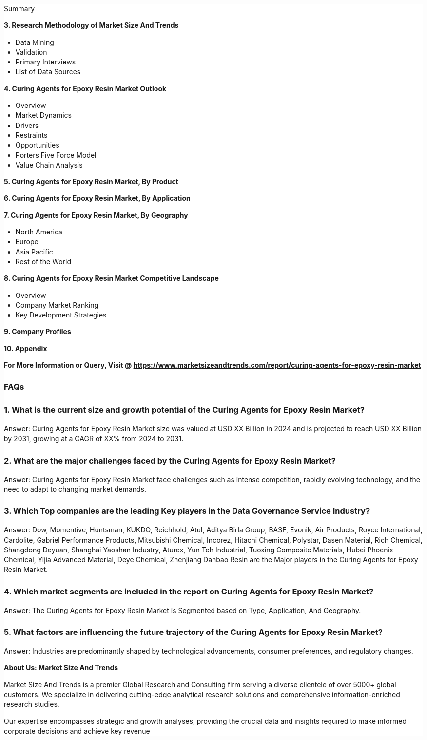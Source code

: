 Summary</span></strong></p></div><div class="" data-test-id=""><p><strong><span class="">3. Research Methodology of Market Size And Trends</span></strong></p></div><div class="" data-test-id=""><ul><li><span class="">Data Mining</span></li><li><span class="">Validation</span></li><li><span class="">Primary Interviews</span></li><li><span class="">List of Data Sources</span></li></ul></div><div class="" data-test-id=""><p><strong><span class="">4. Curing Agents for Epoxy Resin Market Outlook</span></strong></p></div><div class="" data-test-id=""><ul><li><span class="">Overview</span></li><li><span class="">Market Dynamics</span></li><li><span class="">Drivers</span></li><li><span class="">Restraints</span></li><li><span class="">Opportunities</span></li><li><span class="">Porters Five Force Model</span></li><li><span class="">Value Chain Analysis</span></li></ul></div><div class="" data-test-id=""><p><strong><span class="">5. Curing Agents for Epoxy Resin Market, By Product</span></strong></p></div><div class="" data-test-id=""><p><strong><span class="">6. Curing Agents for Epoxy Resin Market, By Application</span></strong></p></div><div class="" data-test-id=""><p><strong><span class="">7. Curing Agents for Epoxy Resin Market, By Geography</span></strong></p></div><div class="" data-test-id=""><ul><li><span class="">North America</span></li><li><span class="">Europe</span></li><li><span class="">Asia Pacific</span></li><li><span class="">Rest of the World</span></li></ul></div><div class="" data-test-id=""><p><strong><span class="">8. Curing Agents for Epoxy Resin Market Competitive Landscape</span></strong></p></div><div class="" data-test-id=""><ul><li><span class="">Overview</span></li><li><span class="">Company Market Ranking</span></li><li><span class="">Key Development Strategies</span></li></ul></div><div class="" data-test-id=""><p><strong><span class="">9. Company Profiles</span></strong></p></div><div class="" data-test-id=""><p><strong><span class="">10. Appendix</span></strong></p></div><div class="" data-test-id=""><p><strong><span class="">For More Information or Query, Visit @ <a href="https://www.marketsizeandtrends.com/report/curing-agents-for-epoxy-resin-market" target="_blank">https://www.marketsizeandtrends.com/report/curing-agents-for-epoxy-resin-market</a></span></strong></p></div><div class="" data-test-id=""><div class="article-main__content" data-test-id="publishing-text-block"><h3><strong><span class="">FAQs</span></strong></h3></div><div class="article-main__content" data-test-id="publishing-text-block"><h3><span class="">1. What is the current size and growth potential of the Curing Agents for Epoxy Resin Market?</span></h3></div><div class="article-main__content" data-test-id="publishing-text-block"><p><span class="font-[700]">Answer</span><span class="">: Curing Agents for Epoxy Resin Market size was valued at USD XX Billion in 2024 and is projected to reach USD XX Billion by 2031, growing at a CAGR of XX% from 2024 to 2031.</span></p></div><div class="article-main__content" data-test-id="publishing-text-block"><h3><span class="">2. What are the major challenges faced by the Curing Agents for Epoxy Resin Market?</span></h3></div><div class="article-main__content" data-test-id="publishing-text-block"><p><span class="font-[700]">Answer</span><span class="">: Curing Agents for Epoxy Resin Market face challenges such as intense competition, rapidly evolving technology, and the need to adapt to changing market demands.</span></p></div><div class="article-main__content" data-test-id="publishing-text-block"><h3><span class="">3. Which Top companies are the leading Key players in the Data Governance Service Industry?</span></h3></div><div class="article-main__content" data-test-id="publishing-text-block"><p><span class="font-[700]">Answer</span><span class="">: Dow, Momentive, Huntsman, KUKDO, Reichhold, Atul, Aditya Birla Group, BASF, Evonik, Air Products, Royce International, Cardolite, Gabriel Performance Products, Mitsubishi Chemical, Incorez, Hitachi Chemical, Polystar, Dasen Material, Rich Chemical, Shangdong Deyuan, Shanghai Yaoshan Industry, Aturex, Yun Teh Industrial, Tuoxing Composite Materials, Hubei Phoenix Chemical, Yijia Advanced Material, Deye Chemical, Zhenjiang Danbao Resin are the Major players in the Curing Agents for Epoxy Resin Market.</span></p></div><div class="article-main__content" data-test-id="publishing-text-block"><h3><span class="">4. Which market segments are included in the report on Curing Agents for Epoxy Resin Market?</span></h3></div><div class="article-main__content" data-test-id="publishing-text-block"><p><span class="font-[700]">Answer</span><span class="">: The Curing Agents for Epoxy Resin Market is Segmented based on Type, Application, And Geography.</span></p></div><div class="article-main__content" data-test-id="publishing-text-block"><h3><span class="">5. What factors are influencing the future trajectory of the Curing Agents for Epoxy Resin Market?</span></h3></div><div class="article-main__content" data-test-id="publishing-text-block"><p><span class="font-[700]">Answer:</span><span class="">&nbsp;Industries are predominantly shaped by technological advancements, consumer preferences, and regulatory changes.</span></p></div><p><strong><span class="">About Us: Market Size And Trends</span></strong></p></div><div class="" data-test-id=""><p><span class="">Market Size And Trends is a premier Global Research and Consulting firm serving a diverse clientele of over 5000+ global customers. We specialize in delivering cutting-edge analytical research solutions and comprehensive information-enriched research studies.</span></p></div><div class="" data-test-id=""><p><span class="">Our expertise encompasses strategic and growth analyses, providing the crucial data and insights required to make informed corporate decisions and achieve key revenue